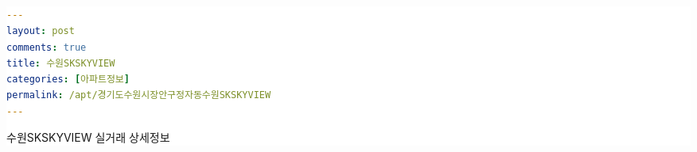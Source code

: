 ```yaml
---
layout: post
comments: true
title: 수원SKSKYVIEW
categories: [아파트정보]
permalink: /apt/경기도수원시장안구정자동수원SKSKYVIEW
---
```


수원SKSKYVIEW 실거래 상세정보

<script type="text/javascript">
  google.charts.load('current', {'packages':['line', 'corechart']});
  google.charts.setOnLoadCallback(drawChart);

  function drawChart() {
    var data = new google.visualization.DataTable();
    data.addColumn('date', '거래일');
    data.addColumn('number', "매매");
    data.addColumn('number', "전세");
    data.addColumn('number', "전매");
